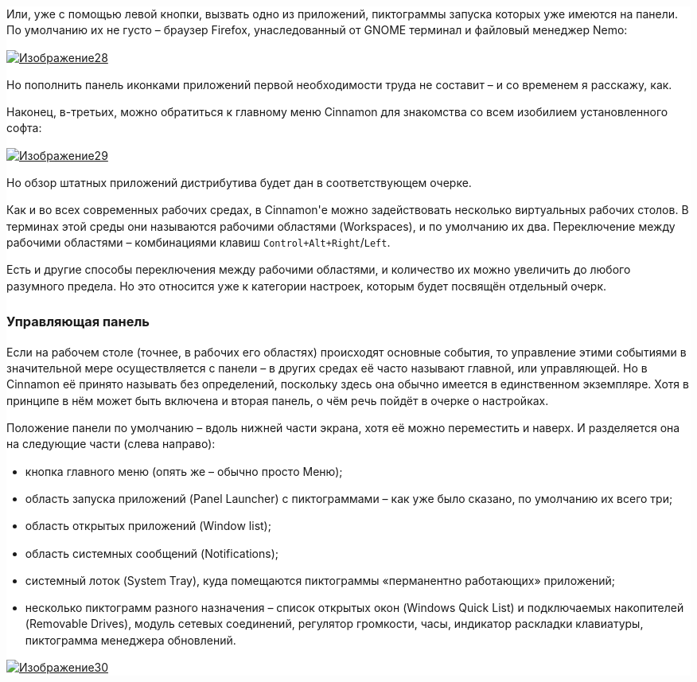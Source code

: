 Или, уже с помощью левой кнопки, вызвать одно из приложений, пиктограммы
запуска которых уже имеются на панели. По умолчанию их не густо – браузер
Firefox, унаследованный от GNOME терминал и файловый менеджер Nemo:

[ ![Изображение28](http://alv.me/wp-content/img/im_cin_img/cinnamon_006.png)
](http://alv.me/wp-content/img/2014/12/cinnamon_006.png)

Но пополнить панель иконками приложений первой необходимости труда не составит
– и со временем я расскажу, как.

Наконец, в-третьих, можно обратиться к главному меню Cinnamon для знакомства
со всем изобилием установленного софта:

[ ![Изображение29](http://alv.me/wp-content/img/im_cin_img/cinnamon_007-572x496.png) ](http://alv.me/wp-content/img/2014/12/cinnamon_007.png) [ ](http://alv.me/wp-content/img/2014/12/cinnamon_007.png)

Но обзор штатных приложений дистрибутива будет дан в соответствующем очерке.

Как и во всех современных рабочих средах, в Cinnamon'е можно задействовать
несколько виртуальных рабочих столов. В терминах этой среды они называются
рабочими областями (Workspaces), и по умолчанию их два. Переключение между
рабочими областями – комбинациями клавиш `Control+Alt+Right`/`Left`.

Есть и другие способы переключения между рабочими областями, и количество их
можно увеличить до любого разумного предела. Но это относится уже к категории
настроек, которым будет посвящён отдельный очерк.

### Управляющая панель

Если на рабочем столе (точнее, в рабочих его областях) происходят основные
события, то управление этими событиями в значительной мере осуществляется с
панели – в других средах её часто называют главной, или управляющей. Но в
Cinnamon её принято называть без определений, поскольку здесь она обычно
имеется в единственном экземпляре. Хотя в принципе в нём может быть включена и
вторая панель, о чём речь пойдёт в очерке о настройках.

Положение панели по умолчанию – вдоль нижней части экрана, хотя её можно
переместить и наверх. И разделяется она на следующие части (слева направо):

  * кнопка главного меню (опять же – обычно просто Меню);

  * область запуска приложений (Panel Launcher) с пиктограммами – как уже было сказано, по умолчанию их всего три;

  * область открытых приложений (Window list); 

  * область системных сообщений (Notifications); 

  * системный лоток (System Tray), куда помещаются пиктограммы «перманентно работающих» приложений; 

  * несколько пиктограмм разного назначения – список открытых окон (Windows Quick List) и подключаемых накопителей (Removable Drives), модуль сетевых соединений, регулятор громкости, часы, индикатор раскладки клавиатуры, пиктограмма менеджера обновлений. 

[ ![Изображение30](http://alv.me/wp-content/img/im_cin_img/cinnamon_008.png)
](http://alv.me/wp-content/img/2014/12/cinnamon_008.png)
